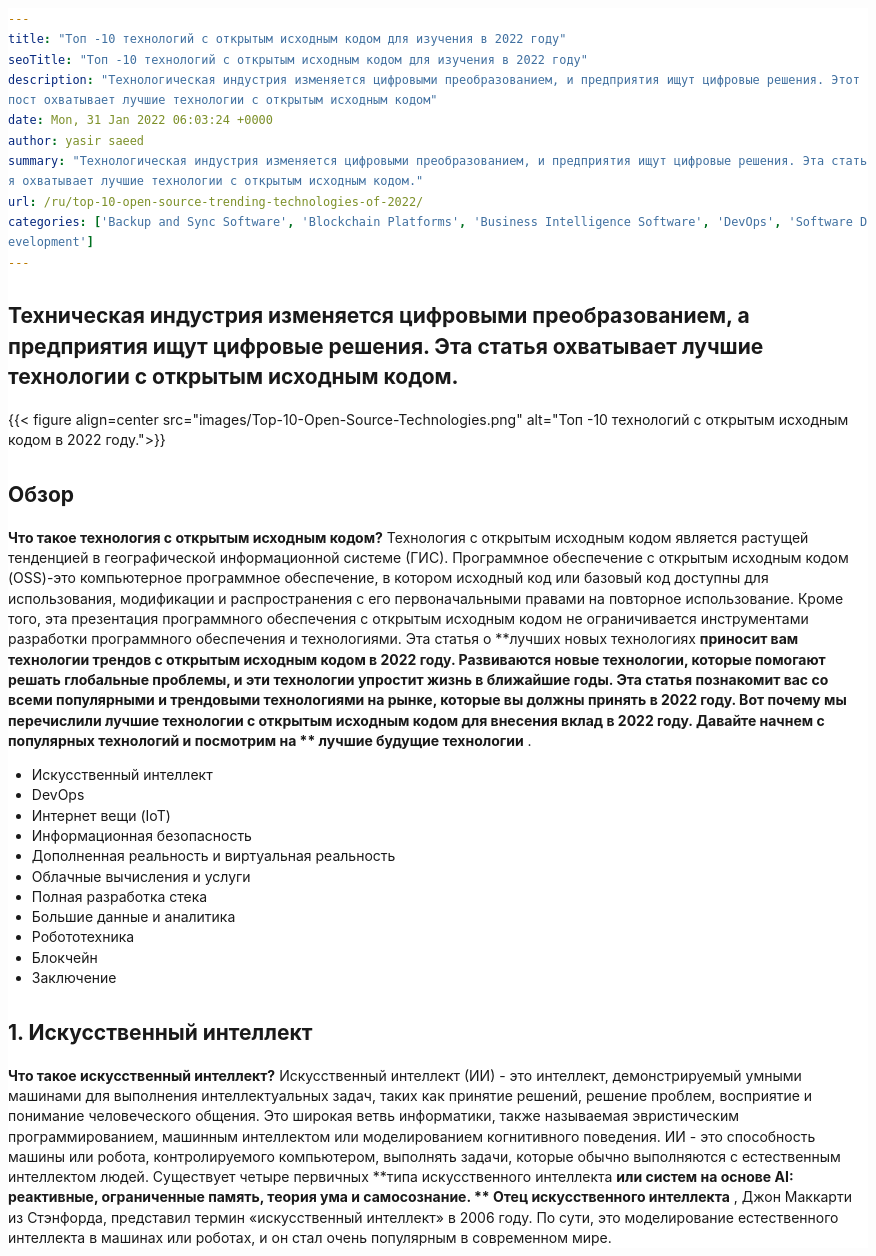 ```yaml
---
title: "Топ -10 технологий с открытым исходным кодом для изучения в 2022 году" 
seoTitle: "Топ -10 технологий с открытым исходным кодом для изучения в 2022 году" 
description: "Технологическая индустрия изменяется цифровыми преобразованием, и предприятия ищут цифровые решения. Этот пост охватывает лучшие технологии с открытым исходным кодом" 
date: Mon, 31 Jan 2022 06:03:24 +0000
author: yasir saeed
summary: "Технологическая индустрия изменяется цифровыми преобразованием, и предприятия ищут цифровые решения. Эта статья охватывает лучшие технологии с открытым исходным кодом." 
url: /ru/top-10-open-source-trending-technologies-of-2022/
categories: ['Backup and Sync Software', 'Blockchain Platforms', 'Business Intelligence Software', 'DevOps', 'Software Development']
---
```


## Техническая индустрия изменяется цифровыми преобразованием, а предприятия ищут цифровые решения. Эта статья охватывает лучшие технологии с открытым исходным кодом.

{{< figure align=center src="images/Top-10-Open-Source-Technologies.png" alt="Топ -10 технологий с открытым исходным кодом в 2022 году.">}}


## **Обзор** 
**Что такое технология с открытым исходным кодом?**  Технология с открытым исходным кодом является растущей тенденцией в географической информационной системе (ГИС). Программное обеспечение с открытым исходным кодом (OSS)-это компьютерное программное обеспечение, в котором исходный код или базовый код доступны для использования, модификации и распространения с его первоначальными правами на повторное использование. Кроме того, эта презентация программного обеспечения с открытым исходным кодом не ограничивается инструментами разработки программного обеспечения и технологиями.
Эта статья о **лучших новых технологиях  **приносит вам технологии трендов с открытым исходным кодом в 2022 году. Развиваются новые технологии, которые помогают решать глобальные проблемы, и эти технологии упростит жизнь в ближайшие годы. Эта статья познакомит вас со всеми популярными и трендовыми технологиями на рынке, которые вы должны принять в 2022 году. Вот почему мы перечислили лучшие технологии с открытым исходным кодом для внесения вклад в 2022 году. Давайте начнем с популярных технологий и посмотрим на **  лучшие будущие технологии** .
  * Искусственный интеллект
  * DevOps
  * Интернет вещи (IoT)
  * Информационная безопасность
  * Дополненная реальность и виртуальная реальность
  * Облачные вычисления и услуги
  * Полная разработка стека
  * Большие данные и аналитика
  * Робототехника
  * Блокчейн
  * Заключение

## 1. Искусственный интеллект
**Что такое искусственный интеллект?**  Искусственный интеллект (ИИ) - это интеллект, демонстрируемый умными машинами для выполнения интеллектуальных задач, таких как принятие решений, решение проблем, восприятие и понимание человеческого общения. Это широкая ветвь информатики, также называемая эвристическим программированием, машинным интеллектом или моделированием когнитивного поведения. ИИ - это способность машины или робота, контролируемого компьютером, выполнять задачи, которые обычно выполняются с естественным интеллектом людей.
Существует четыре первичных **типа искусственного интеллекта  **или систем на основе AI: реактивные, ограниченные память, теория ума и самосознание. **  Отец искусственного интеллекта** , Джон Маккарти из Стэнфорда, представил термин «искусственный интеллект» в 2006 году. По сути, это моделирование естественного интеллекта в машинах или роботах, и он стал очень популярным в современном мире.


[1]: mailto:yasir.saeed@aspose.com
[2]: https://products.containerize.com/backup-and-sync/
[3]: https://blog.containerize.com/message-queue-software/top-5-open-source-message-queue-software-in-2021/
[4]: https://blog.containerize.com/digital-forensic-tools/top-5-open-source-digital-forensic-tools-in-2021/
[5]: https://blog.containerize.com/licenses-standards/top-5-most-popular-osi-approved-open-source-licenses-of-2021/